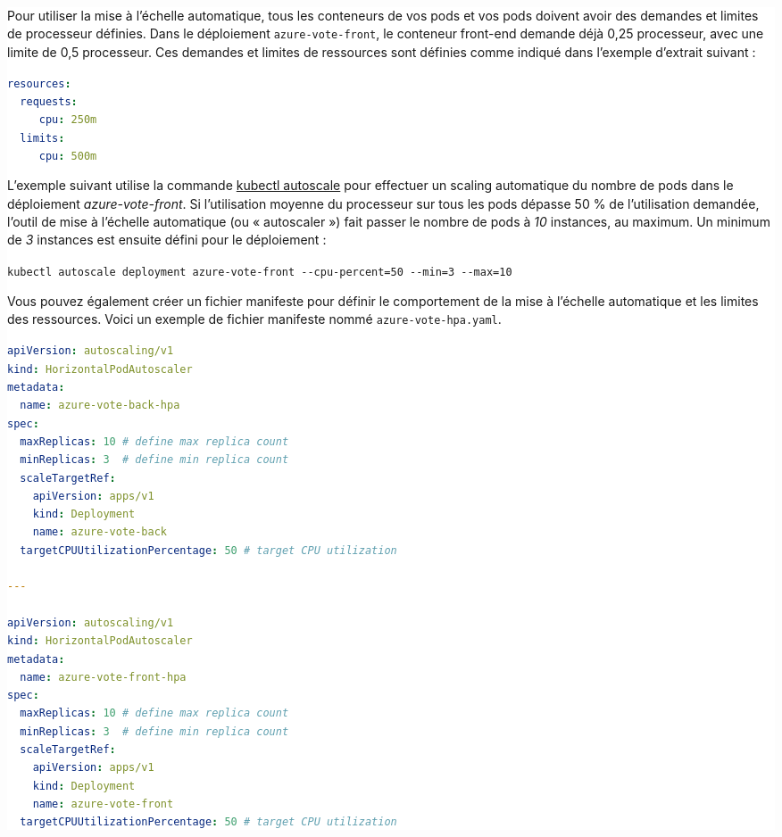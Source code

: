 Pour utiliser la mise à l’échelle automatique, tous les conteneurs de vos pods et vos pods doivent avoir des demandes et limites de processeur définies. Dans le déploiement `azure-vote-front`, le conteneur front-end demande déjà 0,25 processeur, avec une limite de 0,5 processeur. Ces demandes et limites de ressources sont définies comme indiqué dans l’exemple d’extrait suivant :

```yaml
resources:
  requests:
     cpu: 250m
  limits:
     cpu: 500m
```

L’exemple suivant utilise la commande [kubectl autoscale][kubectl-autoscale] pour effectuer un scaling automatique du nombre de pods dans le déploiement *azure-vote-front*. Si l’utilisation moyenne du processeur sur tous les pods dépasse 50 % de l’utilisation demandée, l’outil de mise à l’échelle automatique (ou « autoscaler ») fait passer le nombre de pods à *10* instances, au maximum. Un minimum de *3* instances est ensuite défini pour le déploiement :

```console
kubectl autoscale deployment azure-vote-front --cpu-percent=50 --min=3 --max=10
```

Vous pouvez également créer un fichier manifeste pour définir le comportement de la mise à l’échelle automatique et les limites des ressources. Voici un exemple de fichier manifeste nommé `azure-vote-hpa.yaml`.

```yaml
apiVersion: autoscaling/v1
kind: HorizontalPodAutoscaler
metadata:
  name: azure-vote-back-hpa
spec:
  maxReplicas: 10 # define max replica count
  minReplicas: 3  # define min replica count
  scaleTargetRef:
    apiVersion: apps/v1
    kind: Deployment
    name: azure-vote-back
  targetCPUUtilizationPercentage: 50 # target CPU utilization

---

apiVersion: autoscaling/v1
kind: HorizontalPodAutoscaler
metadata:
  name: azure-vote-front-hpa
spec:
  maxReplicas: 10 # define max replica count
  minReplicas: 3  # define min replica count
  scaleTargetRef:
    apiVersion: apps/v1
    kind: Deployment
    name: azure-vote-front
  targetCPUUtilizationPercentage: 50 # target CPU utilization
```


[kubectl-autoscale]: https://kubernetes.io/docs/reference/generated/kubectl/kubectl-commands#autoscale
[kubectl-get]: https://kubernetes.io/docs/reference/generated/kubectl/kubectl-commands#get
[kubectl-scale]: https://kubernetes.io/docs/reference/generated/kubectl/kubectl-commands#scale
[kubernetes-hpa]: https://kubernetes.io/docs/tasks/run-application/horizontal-pod-autoscale/
[metrics-server-github]: https://github.com/kubernetes-sigs/metrics-server/blob/master/README.md#deployment
[metrics-server]: https://kubernetes.io/docs/tasks/debug-application-cluster/resource-metrics-pipeline/#metrics-server
[aks-tutorial-prepare-app]: ./tutorial-kubernetes-prepare-app.md
[aks-tutorial-update-app]: ./tutorial-kubernetes-app-update.md
[az-aks-scale]: /cli/azure/aks#az-aks-scale
[azure-cli-install]: /cli/azure/install-azure-cli
[az-aks-show]: /cli/azure/aks#az-aks-show
